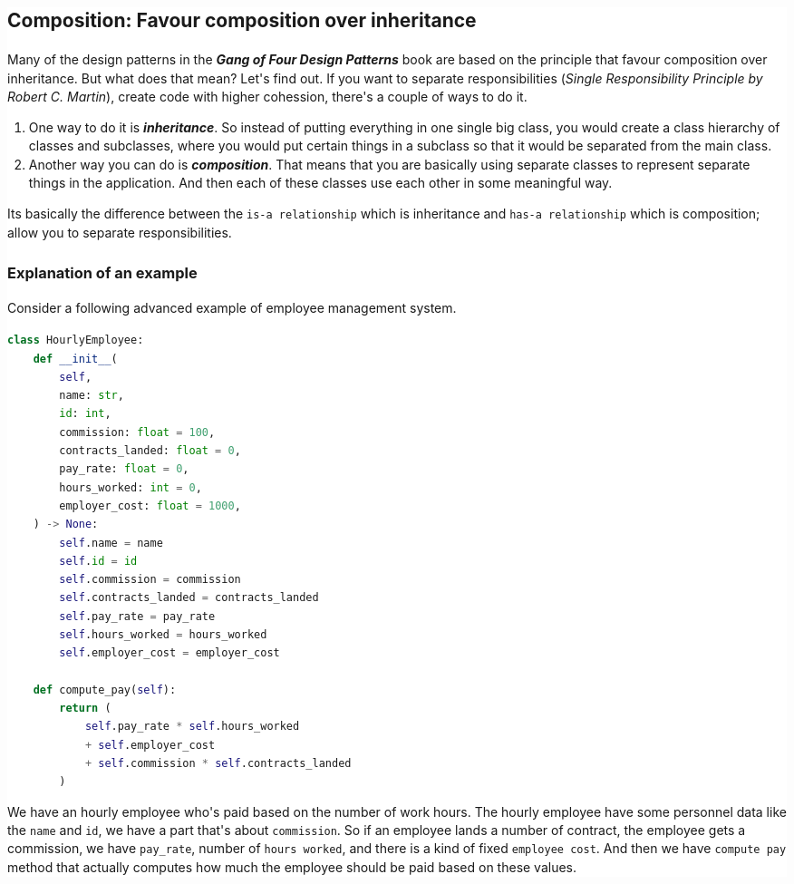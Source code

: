 ## Composition: Favour composition over inheritance

Many of the design patterns in the ***Gang of Four Design Patterns*** book are based on the principle that favour composition over inheritance. But what does that mean? Let's find out. If you want to separate responsibilities (_Single Responsibility Principle by Robert C. Martin_), create code with higher cohession, there's a couple of ways to do it. 
  1. One way to do it is ***inheritance***. So instead of putting everything in one single big class, you would create a class hierarchy of classes and subclasses, where you would put certain things in a subclass so that it would be separated from the main class. 
  2. Another way you can do is ***composition***. That means that you are basically using separate classes to represent separate things in the application. And then each of these classes use each other in some meaningful way. 

Its basically the difference between the ```is-a relationship``` which is inheritance and ```has-a relationship``` which is composition; allow you to separate responsibilities.

### Explanation of an example
Consider a following advanced example of employee management system.

```py
class HourlyEmployee:
    def __init__(
        self,
        name: str,
        id: int,
        commission: float = 100,
        contracts_landed: float = 0,
        pay_rate: float = 0,
        hours_worked: int = 0,
        employer_cost: float = 1000,
    ) -> None:
        self.name = name
        self.id = id
        self.commission = commission
        self.contracts_landed = contracts_landed
        self.pay_rate = pay_rate
        self.hours_worked = hours_worked
        self.employer_cost = employer_cost

    def compute_pay(self):
        return (
            self.pay_rate * self.hours_worked
            + self.employer_cost
            + self.commission * self.contracts_landed
        )
```
We have an hourly employee who's paid based on the number of work hours. The hourly employee have some personnel data like the ```name``` and ```id```, we have a part that's about ```commission```. So if an employee lands a number of contract, the employee gets a commission, we have ```pay_rate```, number of ```hours worked```, and there is a kind of fixed ```employee cost```. And then we have ```compute pay``` method that actually computes how much the employee should be paid based on these values.
